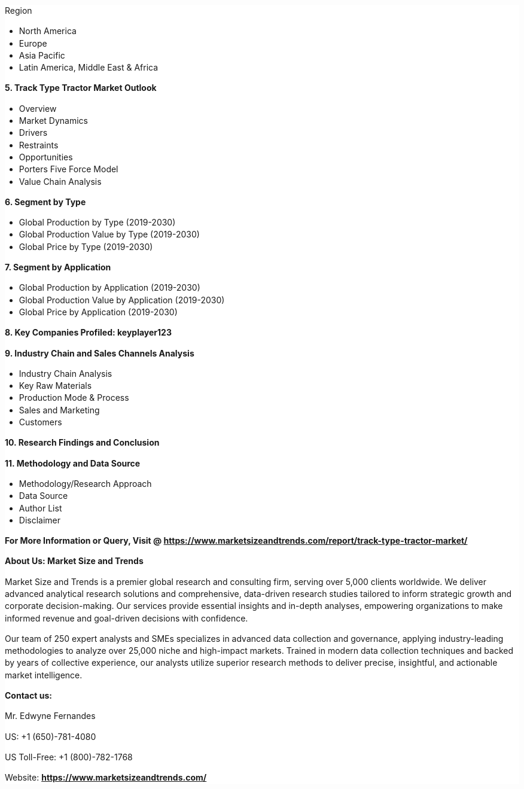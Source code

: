 Region</strong></p><ul><li>North America</li><li>Europe</li><li>Asia Pacific</li><li>Latin America, Middle East &amp; Africa</li></ul><p><strong>5. Track Type Tractor Market Outlook</strong></p><ul><li>Overview</li><li>Market Dynamics</li><li>Drivers</li><li>Restraints</li><li>Opportunities</li><li>Porters Five Force Model</li><li>Value Chain Analysis&nbsp;</li></ul><p><strong>6. Segment by Type</strong></p><ul><li>Global Production by Type (2019-2030)</li><li>Global Production Value by Type (2019-2030)</li><li>Global Price by Type (2019-2030)</li></ul><p><strong>7. Segment by Application</strong></p><ul><li>Global Production by Application (2019-2030)</li><li>Global Production Value by Application (2019-2030)</li><li>Global Price by Application (2019-2030)</li></ul><p><strong>8. Key Companies Profiled: keyplayer123</strong></p><p><strong>9. Industry Chain and Sales Channels Analysis</strong></p><ul><li>Industry Chain Analysis</li><li>Key Raw Materials</li><li>Production Mode &amp; Process</li><li>Sales and Marketing</li><li>Customers</li></ul><p><strong>10. Research Findings and Conclusion</strong></p><p><strong>11. Methodology and Data Source</strong></p><ul><li>Methodology/Research Approach</li><li>Data Source</li><li>Author List</li><li>Disclaimer</li></ul></p><p><strong>For More Information or Query, Visit @ <a href="https://www.marketsizeandtrends.com/report/track-type-tractor-market/">https://www.marketsizeandtrends.com/report/track-type-tractor-market/</a></strong></p><p><strong>About Us: Market Size and Trends</strong></p><p>Market Size and Trends is a premier global research and consulting firm, serving over 5,000 clients worldwide. We deliver advanced analytical research solutions and comprehensive, data-driven research studies tailored to inform strategic growth and corporate decision-making. Our services provide essential insights and in-depth analyses, empowering organizations to make informed revenue and goal-driven decisions with confidence.</p><p>Our team of 250 expert analysts and SMEs specializes in advanced data collection and governance, applying industry-leading methodologies to analyze over 25,000 niche and high-impact markets. Trained in modern data collection techniques and backed by years of collective experience, our analysts utilize superior research methods to deliver precise, insightful, and actionable market intelligence.</p><p><strong>Contact us:</strong></p><p>Mr. Edwyne Fernandes</p><p>US: +1 (650)-781-4080</p><p>US Toll-Free: +1 (800)-782-1768</p><p>Website: <strong><a href="https://www.marketsizeandtrends.com/">https://www.marketsizeandtrends.com/</a></strong></p>
